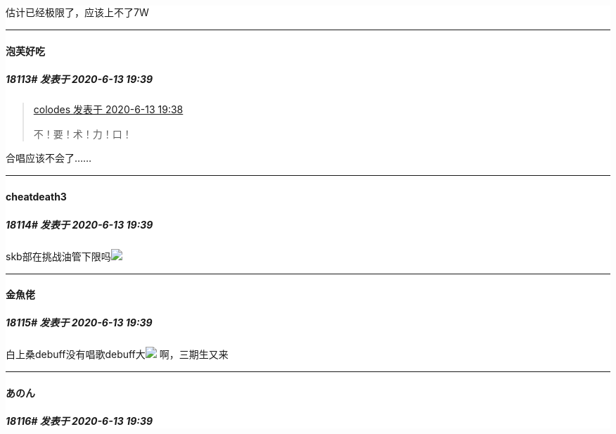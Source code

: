 


估计已经极限了，应该上不了7W







-----

####  泡芙好吃  
##### 18113#       发表于 2020-6-13 19:39



<blockquote><a href="httphttps://bbs.saraba1st.com/2b/forum.php?mod=redirect&amp;goto=findpost&amp;pid=47791791&amp;ptid=1938145" target="_blank">colodes 发表于 2020-6-13 19:38</a>

不！要！术！力！口！</blockquote>
合唱应该不会了……







-----

####  cheatdeath3  
##### 18114#       发表于 2020-6-13 19:39




skb部在挑战油管下限吗<img src="https://static.saraba1st.com/image/smiley/face2017/067.png" referrerpolicy="no-referrer">







-----

####  金魚佬  
##### 18115#       发表于 2020-6-13 19:39




白上桑debuff没有唱歌debuff大<img src="https://static.saraba1st.com/image/smiley/face2017/037.png" referrerpolicy="no-referrer">
啊，三期生又来







-----

####  あのん  
##### 18116#       发表于 2020-6-13 19:39
